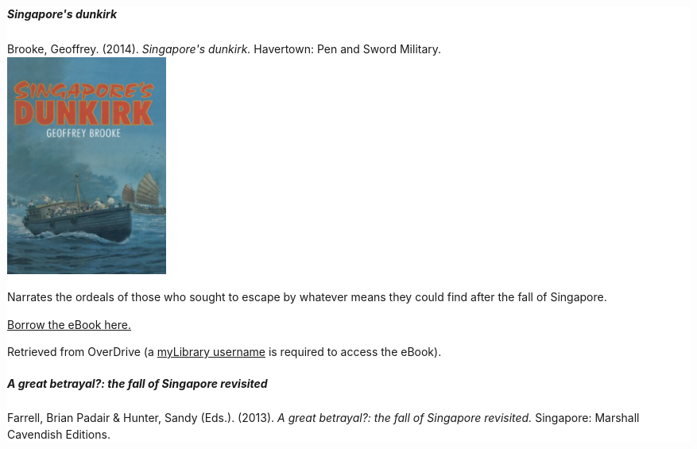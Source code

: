 <h5> Singapore's dunkirk</h5>
Brooke, Geoffrey. (2014). <i> Singapore's dunkirk.</i> Havertown: Pen and Sword Military. 
<br>
<a target="_blank" href="https://nlb.overdrive.com/media/1778789">
<img style="width:200px;" src="/images/singapore-japanese-occupation/Singapore-Dunkirk.png"></a>
<p> Narrates the ordeals of those who sought to escape by whatever means they could find after the fall of Singapore.
</p><p><a target="_blank" href="https://nlb.overdrive.com/media/1778789">Borrow the eBook here.</a></p>
Retrieved from OverDrive (a <a target="_blank" href="https://mobileapp.nlb.gov.sg/get-started-with/mylibrary/">myLibrary username</a> is required to access the eBook). 

<h5> A great betrayal?: the fall of Singapore revisited</h5>
Farrell, Brian Padair &amp; Hunter, Sandy (Eds.). (2013). <i> A great betrayal?: the fall of Singapore revisited.</i> Singapore: Marshall Cavendish Editions. 
<br>
<a target="_blank" href="https://nlb.overdrive.com/media/1239932">